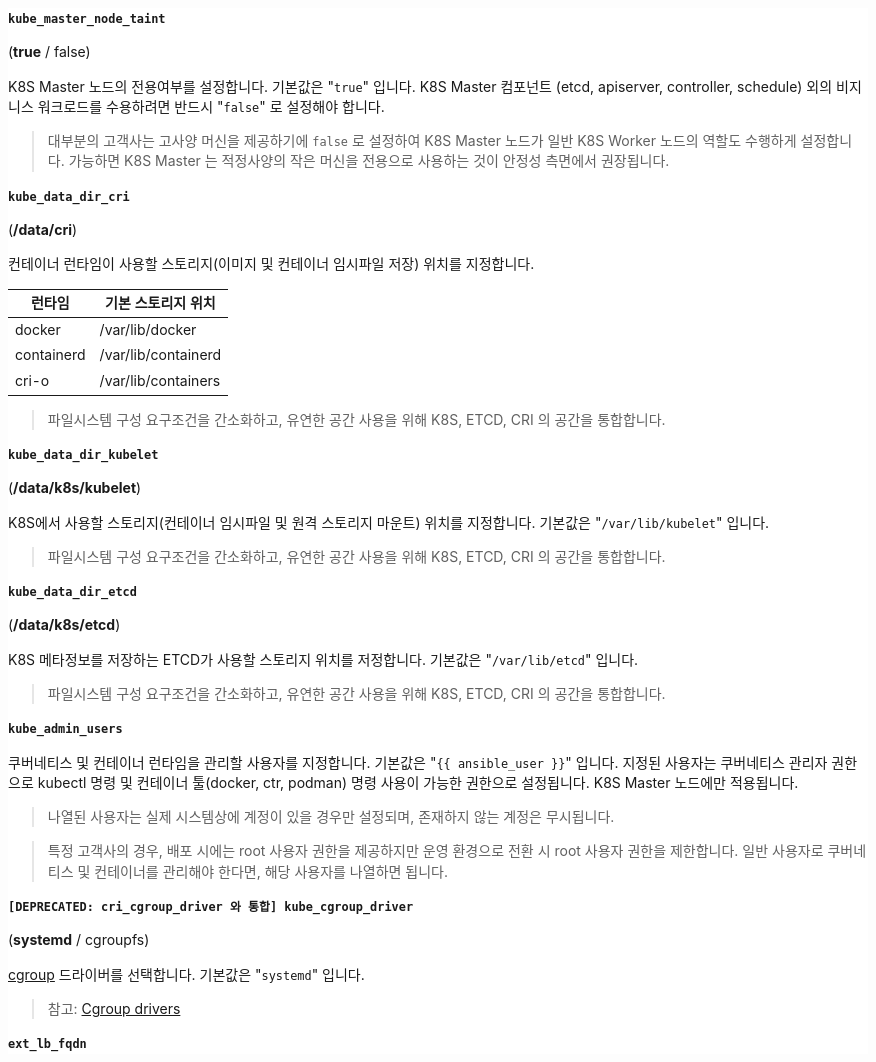 **`kube_master_node_taint`**

(**true** / false)

K8S Master 노드의 전용여부를 설정합니다. 기본값은 "`true`" 입니다. K8S Master 컴포넌트 (etcd, apiserver, controller, schedule) 외의 비지니스 워크로드를 수용하려면 반드시 "`false`" 로 설정해야 합니다.

> 대부분의 고객사는 고사양 머신을 제공하기에 `false` 로 설정하여 K8S Master 노드가 일반 K8S Worker 노드의 역할도 수행하게 설정합니다. 가능하면 K8S Master 는 적정사양의 작은 머신을 전용으로 사용하는 것이 안정성 측면에서 권장됩니다.

**`kube_data_dir_cri`**

(**/data/cri**)

컨테이너 런타임이 사용할 스토리지(이미지 및 컨테이너 임시파일 저장) 위치를 지정합니다.

| 런타임     | 기본 스토리지 위치  |
| ---------- | ------------------- |
| docker     | /var/lib/docker     |
| containerd | /var/lib/containerd |
| cri-o      | /var/lib/containers |
> 파일시스템 구성 요구조건을 간소화하고, 유연한 공간 사용을 위해 K8S, ETCD, CRI 의 공간을 통합합니다.

**`kube_data_dir_kubelet`**

(**/data/k8s/kubelet**)

K8S에서 사용할 스토리지(컨테이너 임시파일 및 원격 스토리지 마운트) 위치를 지정합니다. 기본값은 "`/var/lib/kubelet`" 입니다.
> 파일시스템 구성 요구조건을 간소화하고, 유연한 공간 사용을 위해 K8S, ETCD, CRI 의 공간을 통합합니다.

**`kube_data_dir_etcd`**

(**/data/k8s/etcd**)

K8S 메타정보를 저장하는 ETCD가 사용할 스토리지 위치를 저정합니다. 기본값은 "`/var/lib/etcd`" 입니다.
> 파일시스템 구성 요구조건을 간소화하고, 유연한 공간 사용을 위해 K8S, ETCD, CRI 의 공간을 통합합니다.

**`kube_admin_users`**

쿠버네티스 및 컨테이너 런타임을 관리할 사용자를 지정합니다. 기본값은 "`{{ ansible_user }}`" 입니다.
지정된 사용자는 쿠버네티스 관리자 권한으로 kubectl 명령 및 컨테이너 툴(docker, ctr, podman) 명령 사용이 가능한 권한으로 설정됩니다. K8S Master 노드에만 적용됩니다.

> 나열된 사용자는 실제 시스템상에 계정이 있을 경우만 설정되며, 존재하지 않는 계정은 무시됩니다.

> 특정 고객사의 경우, 배포 시에는 root 사용자 권한을 제공하지만 운영 환경으로 전환 시 root 사용자 권한을 제한합니다. 일반 사용자로 쿠버네티스 및 컨테이너를 관리해야 한다면, 해당 사용자를 나열하면 됩니다. 

**`[DEPRECATED: cri_cgroup_driver 와 통합] kube_cgroup_driver`**

(**systemd** / cgroupfs)

[cgroup](https://en.wikipedia.org/wiki/Cgroups) 드라이버를 선택합니다. 기본값은 "`systemd`" 입니다.

> 참고: [Cgroup drivers](https://kubernetes.io/docs/setup/production-environment/container-runtimes/#cgroup-drivers)

**`ext_lb_fqdn`**
